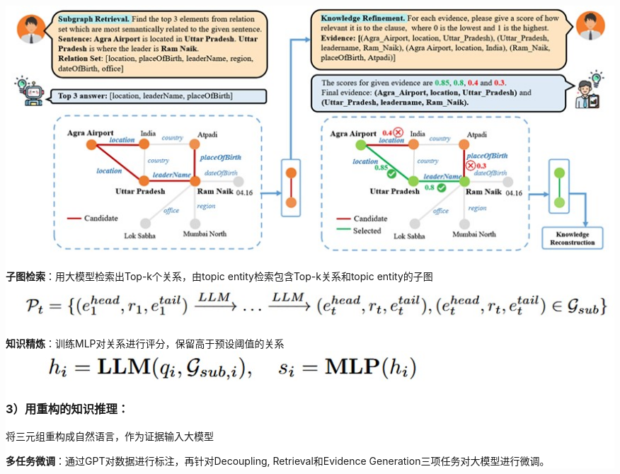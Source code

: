 ![image](./image/图片3.jpg)

**子图检索**：用大模型检索出Top-k个关系，由topic entity检索包含Top-k关系和topic entity的子图
![image](./image/图片4.jpg)

**知识精炼**：训练MLP对关系进行评分，保留高于预设阈值的关系
 ![image](./image/图片5.jpg)
### 3）用重构的知识推理：
将三元组重构成自然语言，作为证据输入大模型

**多任务微调**：通过GPT对数据进行标注，再针对Decoupling, Retrieval和Evidence Generation三项任务对大模型进行微调。